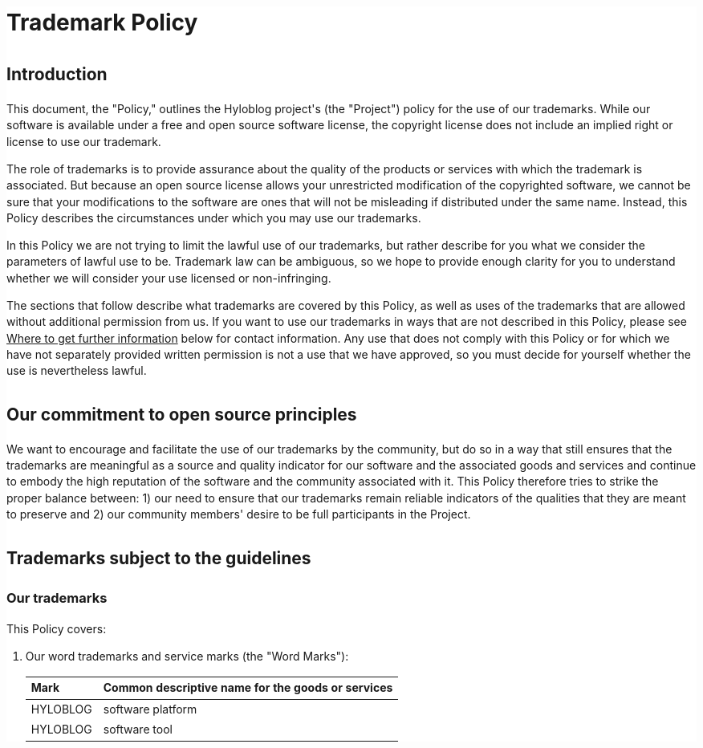 # Trademark Policy

## Introduction

This document, the "Policy," outlines the Hyloblog project's (the "Project")
policy for the use of our trademarks. While our software is available under a
free and open source software license, the copyright license does not include an
implied right or license to use our trademark.

The role of trademarks is to provide assurance about the quality of the products
or services with which the trademark is associated. But because an open source
license allows your unrestricted modification of the copyrighted software, we
cannot be sure that your modifications to the software are ones that will not be
misleading if distributed under the same name. Instead, this Policy describes
the circumstances under which you may use our trademarks.

In this Policy we are not trying to limit the lawful use of our trademarks, but
rather describe for you what we consider the parameters of lawful use to be.
Trademark law can be ambiguous, so we hope to provide enough clarity for you to
understand whether we will consider your use licensed or non-infringing.

The sections that follow describe what trademarks are covered by this Policy, as
well as uses of the trademarks that are allowed without additional permission
from us. If you want to use our trademarks in ways that are not described in
this Policy, please see [Where to get further information](#further) below for
contact information. Any use that does not comply with this Policy or for which
we have not separately provided written permission is not a use that we have
approved, so you must decide for yourself whether the use is nevertheless
lawful.

## Our commitment to open source principles

We want to encourage and facilitate the use of our trademarks by the community,
but do so in a way that still ensures that the trademarks are meaningful as a
source and quality indicator for our software and the associated goods and
services and continue to embody the high reputation of the software and the
community associated with it. This Policy therefore tries to strike the proper
balance between: 1) our need to ensure that our trademarks remain reliable
indicators of the qualities that they are meant to preserve and 2) our community
members' desire to be full participants in the Project.

## Trademarks subject to the guidelines

### Our trademarks

This Policy covers:

1. Our word trademarks and service marks (the "Word Marks"):

    | Mark	| Common descriptive name for the goods or services	|
    |-----------|-------------------------------------------------------|
    | HYLOBLOG	| software platform					|
    | HYLOBLOG	| software tool						|
